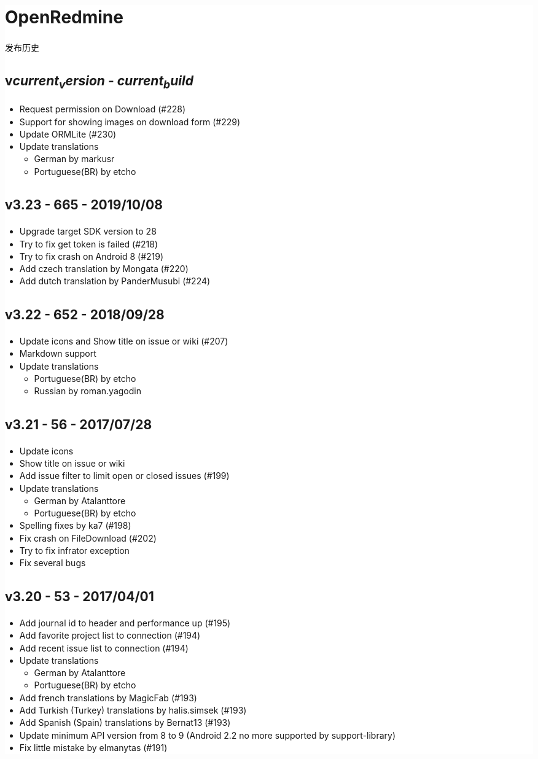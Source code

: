 OpenRedmine
===========
发布历史

v$current_version$ - $current_build$
-----------
- Request permission on Download (#228)
- Support for showing images on download form (#229)
- Update ORMLite (#230)
- Update translations
    - German by markusr
    - Portuguese(BR) by etcho


v3.23 - 665 - 2019/10/08
-----------
- Upgrade target SDK version to 28
- Try to fix get token is failed (#218)
- Try to fix crash on Android 8 (#219)
- Add czech translation by Mongata (#220)
- Add dutch translation by PanderMusubi (#224)

v3.22 - 652 - 2018/09/28
-----------
- Update icons and Show title on issue or wiki (#207)
- Markdown support
- Update translations
    - Portuguese(BR) by etcho
    - Russian by roman.yagodin

v3.21 - 56 - 2017/07/28
-----------
- Update icons
- Show title on issue or wiki
- Add issue filter to limit open or closed issues (#199)
- Update translations
    - German by Atalanttore
    - Portuguese(BR) by etcho
- Spelling fixes by ka7 (#198)
- Fix crash on FileDownload (#202)
- Try to fix infrator exception
- Fix several bugs

v3.20 - 53 - 2017/04/01
-----------
- Add journal id to header and performance up (#195)
- Add favorite project list to connection (#194)
- Add recent issue list to connection (#194)
- Update translations
    - German by Atalanttore
    - Portuguese(BR) by etcho
- Add french translations by MagicFab (#193)
- Add Turkish (Turkey) translations by halis.simsek (#193)
- Add Spanish (Spain) translations by Bernat13 (#193)
- Update minimum API version from 8 to 9 (Android 2.2 no more supported by support-library)
- Fix little mistake by elmanytas (#191)
